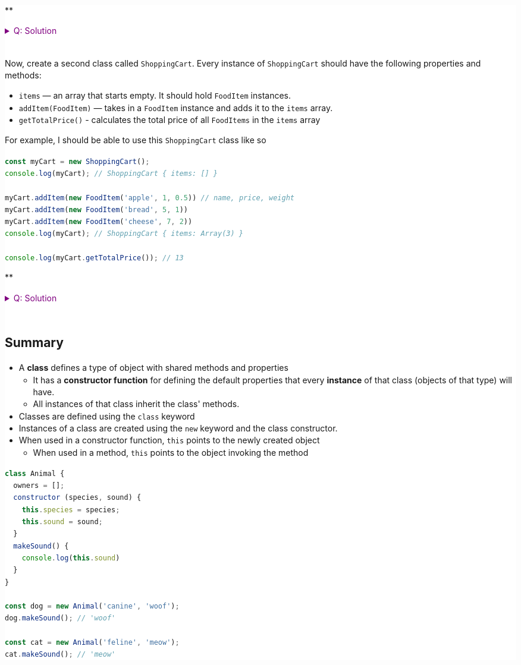**<details><summary style="color: purple">Q: Solution</summary></details><br>

Now, create a second class called `ShoppingCart`. Every instance of `ShoppingCart` should have the following properties and methods:
* `items` — an array that starts empty. It should hold `FoodItem` instances.
* `addItem(FoodItem)` — takes in a `FoodItem` instance and adds it to the `items` array.
* `getTotalPrice()` - calculates the total price of all `FoodItems` in the `items` array

For example, I should be able to use this `ShoppingCart` class like so

```js
const myCart = new ShoppingCart();
console.log(myCart); // ShoppingCart { items: [] }

myCart.addItem(new FoodItem('apple', 1, 0.5)) // name, price, weight
myCart.addItem(new FoodItem('bread', 5, 1))
myCart.addItem(new FoodItem('cheese', 7, 2))
console.log(myCart); // ShoppingCart { items: Array(3) }

console.log(myCart.getTotalPrice()); // 13
```

**<details><summary style="color: purple">Q: Solution</summary></details><br>

## Summary

* A **class** defines a type of object with shared methods and properties
  * It has a **constructor function** for defining the default properties that every **instance** of that class (objects of that type) will have. 
  * All instances of that class inherit the class' methods. 
* Classes are defined using the `class` keyword
* Instances of a class are created using the `new` keyword and the class constructor.
* When used in a constructor function, `this` points to the newly created object
  * When used in a method, `this` points to the object invoking the method

```js
class Animal {
  owners = [];
  constructor (species, sound) {
    this.species = species;
    this.sound = sound;
  }
  makeSound() {
    console.log(this.sound)
  }
}

const dog = new Animal('canine', 'woof');
dog.makeSound(); // 'woof'

const cat = new Animal('feline', 'meow');
cat.makeSound(); // 'meow'
```
